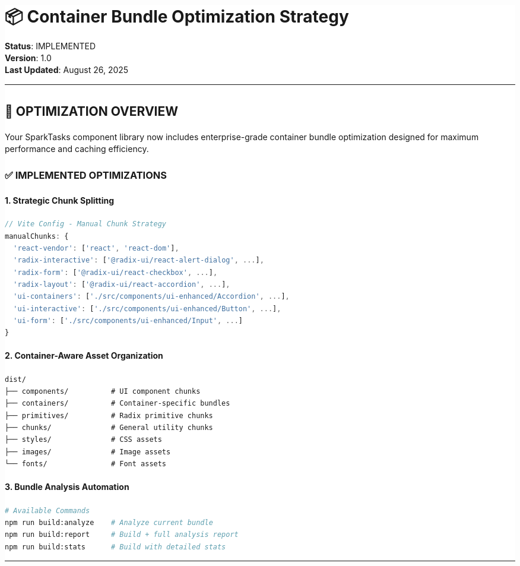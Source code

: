 # 📦 Container Bundle Optimization Strategy

**Status**: IMPLEMENTED  
**Version**: 1.0  
**Last Updated**: August 26, 2025

---

## 🎯 **OPTIMIZATION OVERVIEW**

Your SparkTasks component library now includes enterprise-grade container bundle optimization designed for maximum performance and caching efficiency.

### **✅ IMPLEMENTED OPTIMIZATIONS**

#### **1. Strategic Chunk Splitting**

```typescript
// Vite Config - Manual Chunk Strategy
manualChunks: {
  'react-vendor': ['react', 'react-dom'],
  'radix-interactive': ['@radix-ui/react-alert-dialog', ...],
  'radix-form': ['@radix-ui/react-checkbox', ...],
  'radix-layout': ['@radix-ui/react-accordion', ...],
  'ui-containers': ['./src/components/ui-enhanced/Accordion', ...],
  'ui-interactive': ['./src/components/ui-enhanced/Button', ...],
  'ui-form': ['./src/components/ui-enhanced/Input', ...]
}
```

#### **2. Container-Aware Asset Organization**

```
dist/
├── components/          # UI component chunks
├── containers/          # Container-specific bundles
├── primitives/          # Radix primitive chunks
├── chunks/              # General utility chunks
├── styles/              # CSS assets
├── images/              # Image assets
└── fonts/               # Font assets
```

#### **3. Bundle Analysis Automation**

```bash
# Available Commands
npm run build:analyze    # Analyze current bundle
npm run build:report     # Build + full analysis report
npm run build:stats      # Build with detailed stats
```

---
